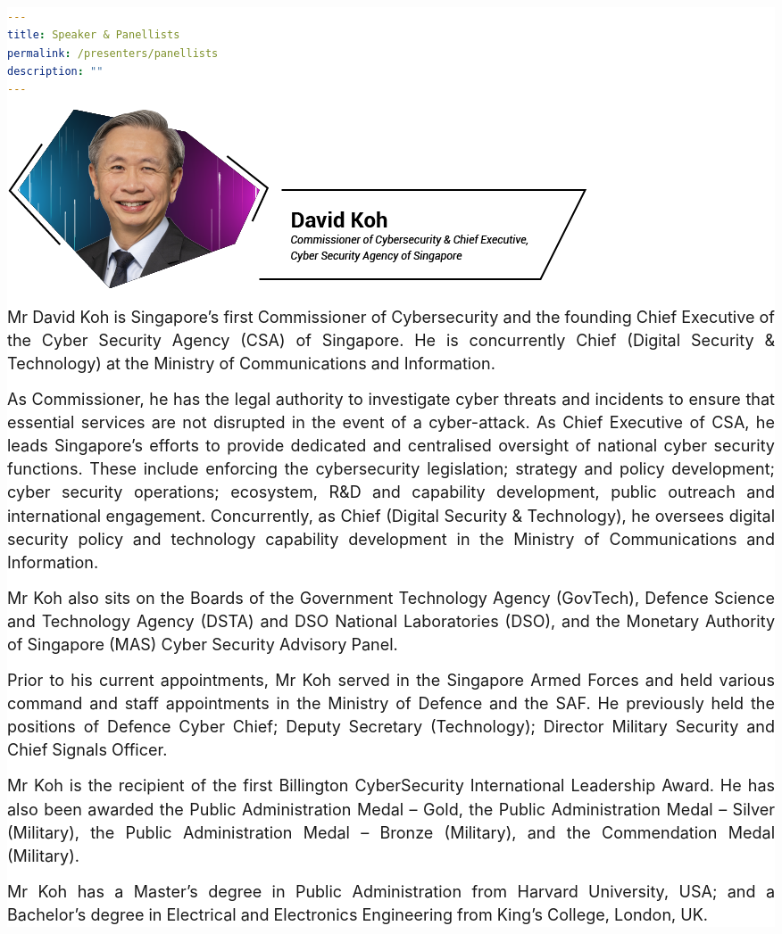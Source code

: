 ```yaml
---
title: Speaker & Panellists
permalink: /presenters/panellists
description: ""
---
```


![DavidKoh](/images/Speakers/220511%20CSA%20Speakers%20David%20Koh.png)
<p style="text-align:justify"><font size="4px">Mr David Koh is Singapore’s first Commissioner of Cybersecurity and the founding Chief Executive of the Cyber Security Agency (CSA) of Singapore. He is concurrently Chief (Digital Security & Technology) at the Ministry of Communications and Information.</font></p>

<p style="text-align:justify"><font size="4px">
As Commissioner, he has the legal authority to investigate cyber threats and incidents to ensure that essential services are not disrupted in the event of a cyber-attack. As Chief Executive of CSA, he leads Singapore’s efforts to provide dedicated and centralised oversight of national cyber security functions. These include enforcing the cybersecurity legislation; strategy and policy development; cyber security operations; ecosystem, R&D and capability development, public outreach and international engagement. Concurrently, as Chief (Digital Security & Technology), he oversees digital security policy and technology capability development in the Ministry of Communications and Information.</font></p>
	
<p style="text-align:justify"><font size="4px">
Mr Koh also sits on the Boards of the Government Technology Agency (GovTech), Defence Science and Technology Agency (DSTA) and DSO National Laboratories (DSO), and the Monetary Authority of Singapore (MAS) Cyber Security Advisory Panel.</font></p>

<p style="text-align:justify"><font size="4px">
Prior to his current appointments, Mr Koh served in the Singapore Armed Forces and held various command and staff appointments in the Ministry of Defence and the SAF. He previously held the positions of Defence Cyber Chief; Deputy Secretary (Technology); Director Military Security and Chief Signals Officer.</font></p>
	
<p style="text-align:justify"><font size="4px">
Mr Koh is the recipient of the first Billington CyberSecurity International Leadership Award. He has also been awarded the Public Administration Medal – Gold, the Public Administration Medal – Silver (Military), the Public Administration Medal – Bronze (Military), and the Commendation Medal (Military).</font></p>

<p style="text-align:justify"><font size="4px">
Mr Koh has a Master’s degree in Public Administration from Harvard University, USA; and a Bachelor’s degree in Electrical and Electronics Engineering from King’s College, London, UK.</font></p>
